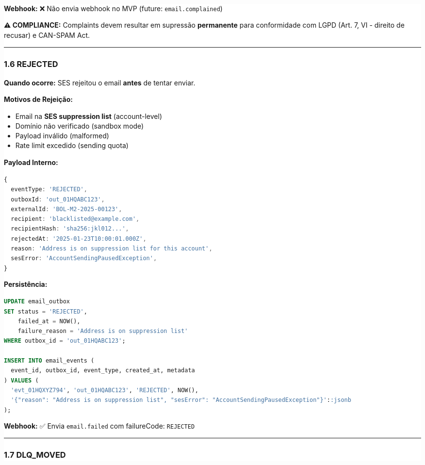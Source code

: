 **Webhook:** ❌ Não envia webhook no MVP (future: `email.complained`)

**⚠️ COMPLIANCE:** Complaints devem resultar em supressão **permanente** para conformidade com LGPD (Art. 7, VI - direito de recusar) e CAN-SPAM Act.

---

### 1.6 REJECTED

**Quando ocorre:** SES rejeitou o email **antes** de tentar enviar.

**Motivos de Rejeição:**
- Email na **SES suppression list** (account-level)
- Domínio não verificado (sandbox mode)
- Payload inválido (malformed)
- Rate limit excedido (sending quota)

**Payload Interno:**

```typescript
{
  eventType: 'REJECTED',
  outboxId: 'out_01HQABC123',
  externalId: 'BOL-M2-2025-00123',
  recipient: 'blacklisted@example.com',
  recipientHash: 'sha256:jkl012...',
  rejectedAt: '2025-01-23T10:00:01.000Z',
  reason: 'Address is on suppression list for this account',
  sesError: 'AccountSendingPausedException',
}
```

**Persistência:**

```sql
UPDATE email_outbox
SET status = 'REJECTED',
    failed_at = NOW(),
    failure_reason = 'Address is on suppression list'
WHERE outbox_id = 'out_01HQABC123';

INSERT INTO email_events (
  event_id, outbox_id, event_type, created_at, metadata
) VALUES (
  'evt_01HQXYZ794', 'out_01HQABC123', 'REJECTED', NOW(),
  '{"reason": "Address is on suppression list", "sesError": "AccountSendingPausedException"}'::jsonb
);
```

**Webhook:** ✅ Envia `email.failed` com failureCode: `REJECTED`

---

### 1.7 DLQ_MOVED
